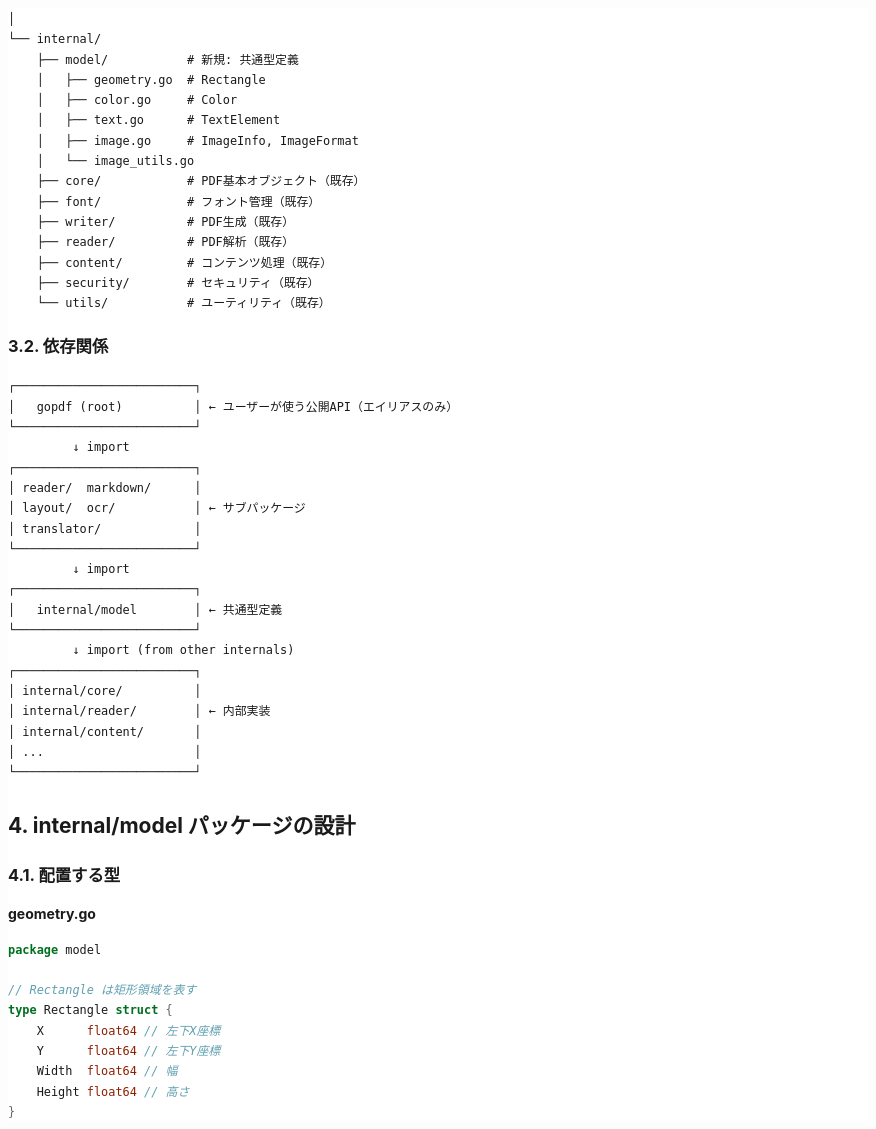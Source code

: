 ```
│
└── internal/
    ├── model/           # 新規: 共通型定義
    │   ├── geometry.go  # Rectangle
    │   ├── color.go     # Color
    │   ├── text.go      # TextElement
    │   ├── image.go     # ImageInfo, ImageFormat
    │   └── image_utils.go
    ├── core/            # PDF基本オブジェクト（既存）
    ├── font/            # フォント管理（既存）
    ├── writer/          # PDF生成（既存）
    ├── reader/          # PDF解析（既存）
    ├── content/         # コンテンツ処理（既存）
    ├── security/        # セキュリティ（既存）
    └── utils/           # ユーティリティ（既存）
```

### 3.2. 依存関係

```
┌─────────────────────────┐
│   gopdf (root)          │ ← ユーザーが使う公開API（エイリアスのみ）
└─────────────────────────┘
         ↓ import
┌─────────────────────────┐
│ reader/  markdown/      │
│ layout/  ocr/           │ ← サブパッケージ
│ translator/             │
└─────────────────────────┘
         ↓ import
┌─────────────────────────┐
│   internal/model        │ ← 共通型定義
└─────────────────────────┘
         ↓ import (from other internals)
┌─────────────────────────┐
│ internal/core/          │
│ internal/reader/        │ ← 内部実装
│ internal/content/       │
│ ...                     │
└─────────────────────────┘
```

## 4. internal/model パッケージの設計

### 4.1. 配置する型

**geometry.go**
```go
package model

// Rectangle は矩形領域を表す
type Rectangle struct {
    X      float64 // 左下X座標
    Y      float64 // 左下Y座標
    Width  float64 // 幅
    Height float64 // 高さ
}
```
